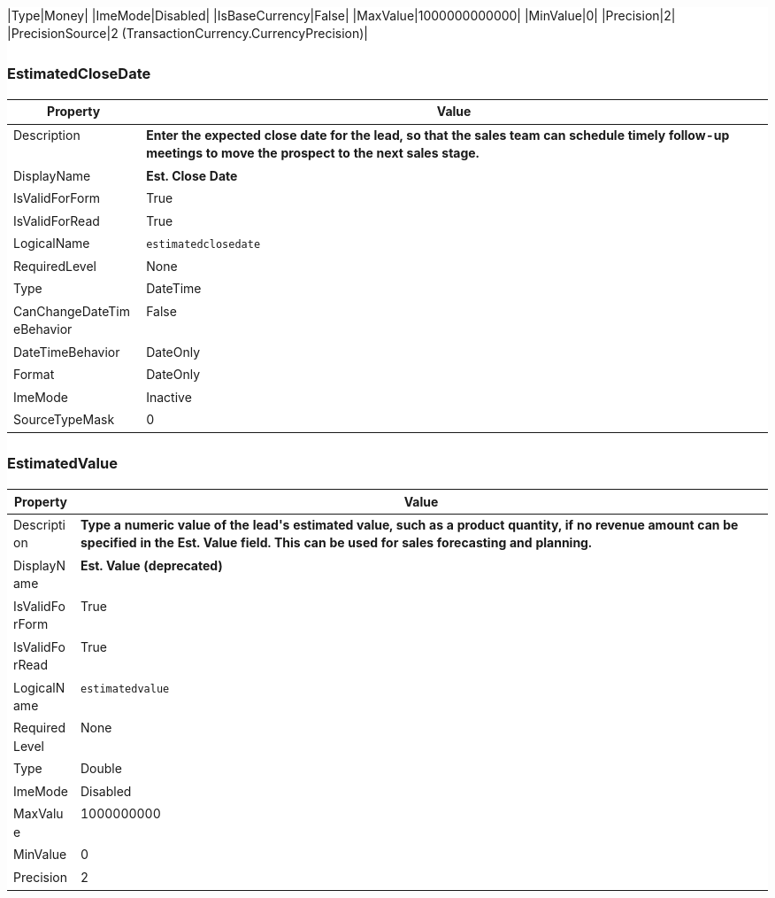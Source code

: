 |Type|Money|
|ImeMode|Disabled|
|IsBaseCurrency|False|
|MaxValue|1000000000000|
|MinValue|0|
|Precision|2|
|PrecisionSource|2 (TransactionCurrency.CurrencyPrecision)|

### <a name="BKMK_EstimatedCloseDate"></a> EstimatedCloseDate

|Property|Value|
|---|---|
|Description|**Enter the expected close date for the lead, so that the sales team can schedule timely follow-up meetings to move the prospect to the next sales stage.**|
|DisplayName|**Est. Close Date**|
|IsValidForForm|True|
|IsValidForRead|True|
|LogicalName|`estimatedclosedate`|
|RequiredLevel|None|
|Type|DateTime|
|CanChangeDateTimeBehavior|False|
|DateTimeBehavior|DateOnly|
|Format|DateOnly|
|ImeMode|Inactive|
|SourceTypeMask|0|

### <a name="BKMK_EstimatedValue"></a> EstimatedValue

|Property|Value|
|---|---|
|Description|**Type a numeric value of the lead's estimated value, such as a product quantity, if no revenue amount can be specified in the Est. Value field. This can be used for sales forecasting and planning.**|
|DisplayName|**Est. Value (deprecated)**|
|IsValidForForm|True|
|IsValidForRead|True|
|LogicalName|`estimatedvalue`|
|RequiredLevel|None|
|Type|Double|
|ImeMode|Disabled|
|MaxValue|1000000000|
|MinValue|0|
|Precision|2|
